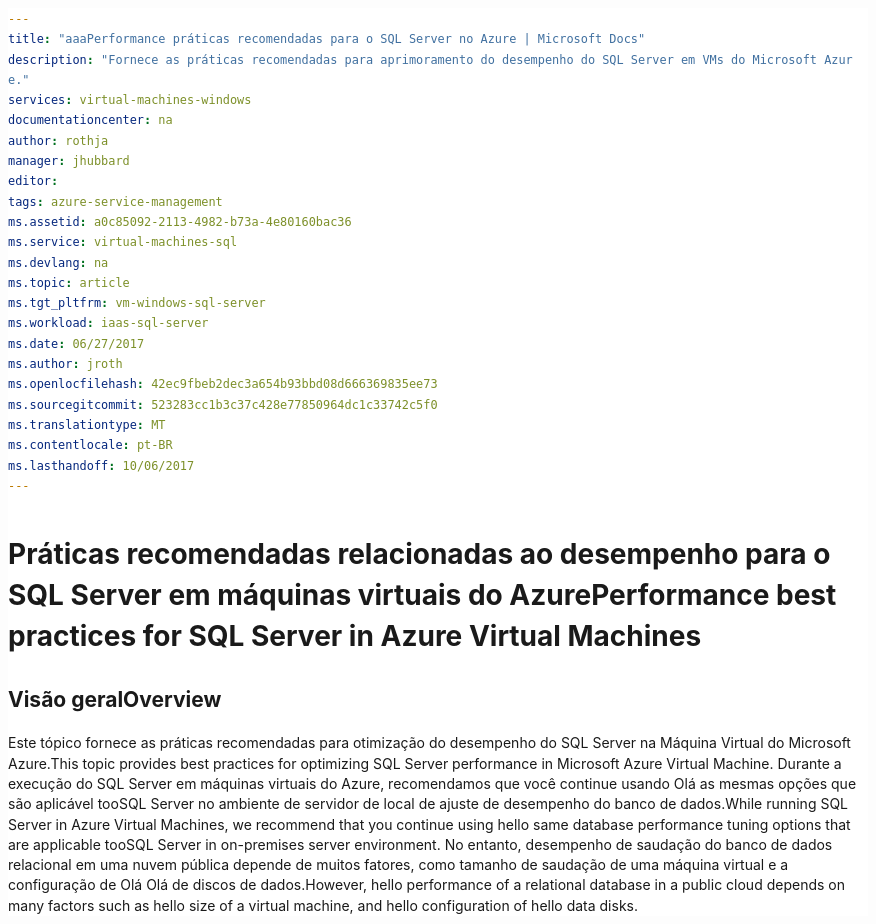 ```yaml
---
title: "aaaPerformance práticas recomendadas para o SQL Server no Azure | Microsoft Docs"
description: "Fornece as práticas recomendadas para aprimoramento do desempenho do SQL Server em VMs do Microsoft Azure."
services: virtual-machines-windows
documentationcenter: na
author: rothja
manager: jhubbard
editor: 
tags: azure-service-management
ms.assetid: a0c85092-2113-4982-b73a-4e80160bac36
ms.service: virtual-machines-sql
ms.devlang: na
ms.topic: article
ms.tgt_pltfrm: vm-windows-sql-server
ms.workload: iaas-sql-server
ms.date: 06/27/2017
ms.author: jroth
ms.openlocfilehash: 42ec9fbeb2dec3a654b93bbd08d666369835ee73
ms.sourcegitcommit: 523283cc1b3c37c428e77850964dc1c33742c5f0
ms.translationtype: MT
ms.contentlocale: pt-BR
ms.lasthandoff: 10/06/2017
---
```

# <a name="performance-best-practices-for-sql-server-in-azure-virtual-machines"></a><span data-ttu-id="1cdfe-103">Práticas recomendadas relacionadas ao desempenho para o SQL Server em máquinas virtuais do Azure</span><span class="sxs-lookup"><span data-stu-id="1cdfe-103">Performance best practices for SQL Server in Azure Virtual Machines</span></span>

## <a name="overview"></a><span data-ttu-id="1cdfe-104">Visão geral</span><span class="sxs-lookup"><span data-stu-id="1cdfe-104">Overview</span></span>

<span data-ttu-id="1cdfe-105">Este tópico fornece as práticas recomendadas para otimização do desempenho do SQL Server na Máquina Virtual do Microsoft Azure.</span><span class="sxs-lookup"><span data-stu-id="1cdfe-105">This topic provides best practices for optimizing SQL Server performance in Microsoft Azure Virtual Machine.</span></span> <span data-ttu-id="1cdfe-106">Durante a execução do SQL Server em máquinas virtuais do Azure, recomendamos que você continue usando Olá as mesmas opções que são aplicável tooSQL Server no ambiente de servidor de local de ajuste de desempenho do banco de dados.</span><span class="sxs-lookup"><span data-stu-id="1cdfe-106">While running SQL Server in Azure Virtual Machines, we recommend that you continue using hello same database performance tuning options that are applicable tooSQL Server in on-premises server environment.</span></span> <span data-ttu-id="1cdfe-107">No entanto, desempenho de saudação do banco de dados relacional em uma nuvem pública depende de muitos fatores, como tamanho de saudação de uma máquina virtual e a configuração de Olá Olá de discos de dados.</span><span class="sxs-lookup"><span data-stu-id="1cdfe-107">However, hello performance of a relational database in a public cloud depends on many factors such as hello size of a virtual machine, and hello configuration of hello data disks.</span></span>
